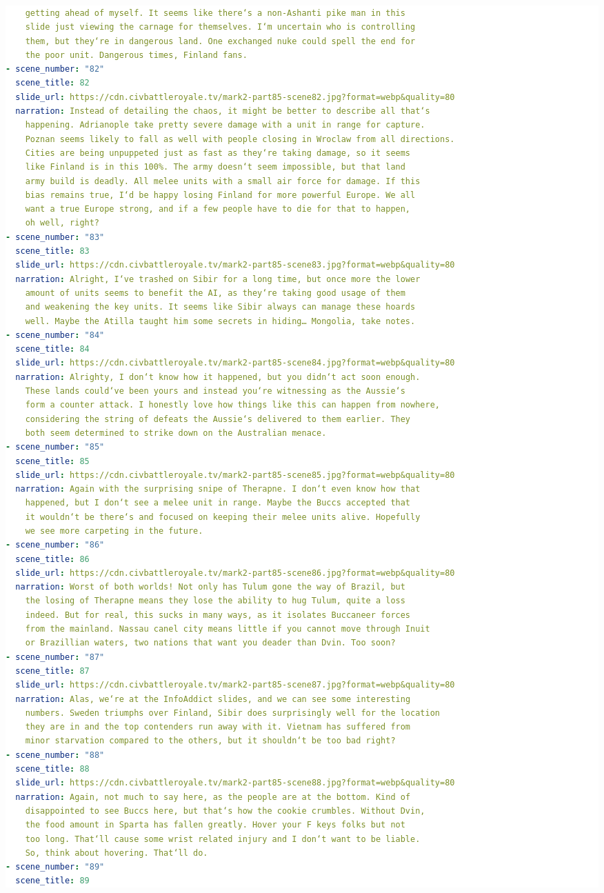 ```yaml
    getting ahead of myself. It seems like there‘s a non-Ashanti pike man in this
    slide just viewing the carnage for themselves. I‘m uncertain who is controlling
    them, but they‘re in dangerous land. One exchanged nuke could spell the end for
    the poor unit. Dangerous times, Finland fans.
- scene_number: "82"
  scene_title: 82
  slide_url: https://cdn.civbattleroyale.tv/mark2-part85-scene82.jpg?format=webp&quality=80
  narration: Instead of detailing the chaos, it might be better to describe all that‘s
    happening. Adrianople take pretty severe damage with a unit in range for capture.
    Poznan seems likely to fall as well with people closing in Wroclaw from all directions.
    Cities are being unpuppeted just as fast as they‘re taking damage, so it seems
    like Finland is in this 100%. The army doesn‘t seem impossible, but that land
    army build is deadly. All melee units with a small air force for damage. If this
    bias remains true, I‘d be happy losing Finland for more powerful Europe. We all
    want a true Europe strong, and if a few people have to die for that to happen,
    oh well, right?
- scene_number: "83"
  scene_title: 83
  slide_url: https://cdn.civbattleroyale.tv/mark2-part85-scene83.jpg?format=webp&quality=80
  narration: Alright, I‘ve trashed on Sibir for a long time, but once more the lower
    amount of units seems to benefit the AI, as they‘re taking good usage of them
    and weakening the key units. It seems like Sibir always can manage these hoards
    well. Maybe the Atilla taught him some secrets in hiding… Mongolia, take notes.
- scene_number: "84"
  scene_title: 84
  slide_url: https://cdn.civbattleroyale.tv/mark2-part85-scene84.jpg?format=webp&quality=80
  narration: Alrighty, I don‘t know how it happened, but you didn‘t act soon enough.
    These lands could‘ve been yours and instead you‘re witnessing as the Aussie‘s
    form a counter attack. I honestly love how things like this can happen from nowhere,
    considering the string of defeats the Aussie‘s delivered to them earlier. They
    both seem determined to strike down on the Australian menace.
- scene_number: "85"
  scene_title: 85
  slide_url: https://cdn.civbattleroyale.tv/mark2-part85-scene85.jpg?format=webp&quality=80
  narration: Again with the surprising snipe of Therapne. I don‘t even know how that
    happened, but I don‘t see a melee unit in range. Maybe the Buccs accepted that
    it wouldn‘t be there‘s and focused on keeping their melee units alive. Hopefully
    we see more carpeting in the future.
- scene_number: "86"
  scene_title: 86
  slide_url: https://cdn.civbattleroyale.tv/mark2-part85-scene86.jpg?format=webp&quality=80
  narration: Worst of both worlds! Not only has Tulum gone the way of Brazil, but
    the losing of Therapne means they lose the ability to hug Tulum, quite a loss
    indeed. But for real, this sucks in many ways, as it isolates Buccaneer forces
    from the mainland. Nassau canel city means little if you cannot move through Inuit
    or Brazillian waters, two nations that want you deader than Dvin. Too soon?
- scene_number: "87"
  scene_title: 87
  slide_url: https://cdn.civbattleroyale.tv/mark2-part85-scene87.jpg?format=webp&quality=80
  narration: Alas, we‘re at the InfoAddict slides, and we can see some interesting
    numbers. Sweden triumphs over Finland, Sibir does surprisingly well for the location
    they are in and the top contenders run away with it. Vietnam has suffered from
    minor starvation compared to the others, but it shouldn‘t be too bad right?
- scene_number: "88"
  scene_title: 88
  slide_url: https://cdn.civbattleroyale.tv/mark2-part85-scene88.jpg?format=webp&quality=80
  narration: Again, not much to say here, as the people are at the bottom. Kind of
    disappointed to see Buccs here, but that‘s how the cookie crumbles. Without Dvin,
    the food amount in Sparta has fallen greatly. Hover your F keys folks but not
    too long. That‘ll cause some wrist related injury and I don‘t want to be liable.
    So, think about hovering. That‘ll do.
- scene_number: "89"
  scene_title: 89
```
